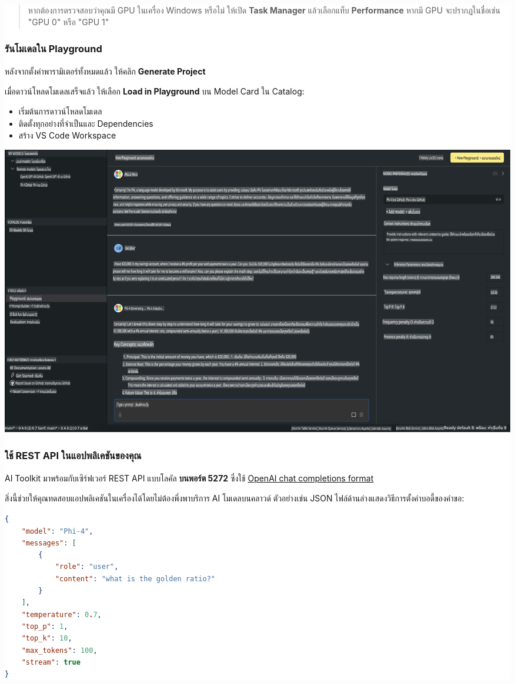 >หากต้องการตรวจสอบว่าคุณมี GPU ในเครื่อง Windows หรือไม่ ให้เปิด **Task Manager** แล้วเลือกแท็บ **Performance** หากมี GPU จะปรากฏในชื่อเช่น "GPU 0" หรือ "GPU 1"

### รันโมเดลใน Playground

หลังจากตั้งค่าพารามิเตอร์ทั้งหมดแล้ว ให้คลิก **Generate Project**

เมื่อดาวน์โหลดโมเดลเสร็จแล้ว ให้เลือก **Load in Playground** บน Model Card ใน Catalog:

- เริ่มต้นการดาวน์โหลดโมเดล
- ติดตั้งทุกอย่างที่จำเป็นและ Dependencies
- สร้าง VS Code Workspace

![Load model in playground](../../../../../translated_images/AItoolkitload_model_into_playground.e442d8013c65406e69471fb4f8e4e3800505255fe1bd7aa9422f02ee715bad57.th.png)

### ใช้ REST API ในแอปพลิเคชันของคุณ

AI Toolkit มาพร้อมกับเซิร์ฟเวอร์ REST API แบบโลคัล **บนพอร์ต 5272** ซึ่งใช้ [OpenAI chat completions format](https://platform.openai.com/docs/api-reference/chat/create)

สิ่งนี้ช่วยให้คุณทดสอบแอปพลิเคชันในเครื่องได้โดยไม่ต้องพึ่งพาบริการ AI โมเดลบนคลาวด์ ตัวอย่างเช่น JSON ไฟล์ด้านล่างแสดงวิธีการตั้งค่าบอดี้ของคำขอ:

```json
{
    "model": "Phi-4",
    "messages": [
        {
            "role": "user",
            "content": "what is the golden ratio?"
        }
    ],
    "temperature": 0.7,
    "top_p": 1,
    "top_k": 10,
    "max_tokens": 100,
    "stream": true
}
```
